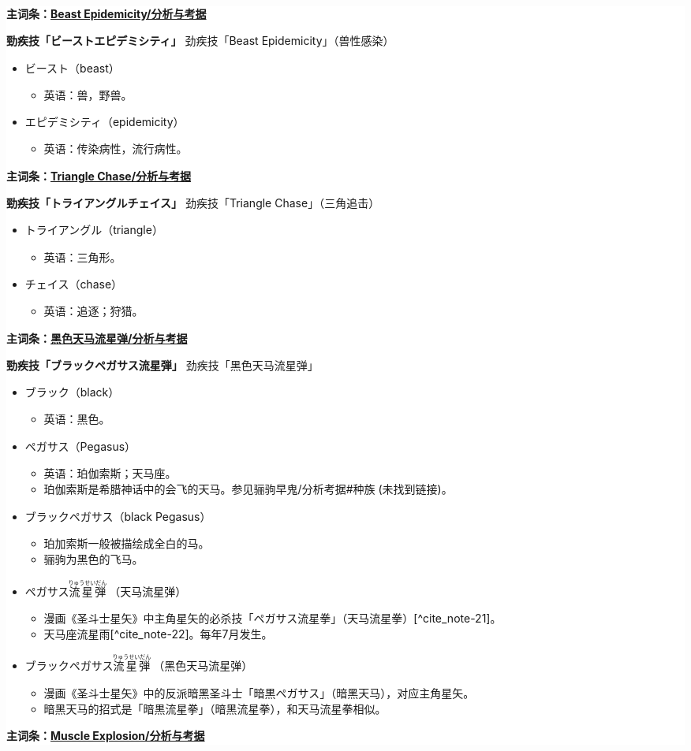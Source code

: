 
  
  

 **主词条：[Beast Epidemicity/分析与考据](./Beast_Epidemicity-分析与考据.md)** 
  
  
 **勁疾技「ビーストエピデミシティ」**  劲疾技「Beast Epidemicity」（兽性感染）
  

- ビースト（beast）
  - 英语：兽，野兽。

- エピデミシティ（epidemicity）
  - 英语：传染病性，流行病性。


  
  

 **主词条：[Triangle Chase/分析与考据](./Triangle_Chase-分析与考据.md)** 
  
  
 **勁疾技「トライアングルチェイス」**  劲疾技「Triangle Chase」（三角追击）
  

- トライアングル（triangle）
  - 英语：三角形。

- チェイス（chase）
  - 英语：追逐；狩猎。


  
  

 **主词条：[黑色天马流星弹/分析与考据](./黑色天马流星弹-分析与考据.md)** 
  
  
 **勁疾技「ブラックペガサス流星弾」**  劲疾技「黑色天马流星弹」
  

- ブラック（black）
  - 英语：黑色。

- ペガサス（Pegasus）
  - 英语：珀伽索斯；天马座。
  - 珀伽索斯是希腊神话中的会飞的天马。参见骊驹早鬼/分析考据#种族 (未找到链接)。

- ブラックペガサス（black Pegasus）
  - 珀加索斯一般被描绘成全白的马。
  - 骊驹为黑色的飞马。

- ペガサス<ruby lang="ja"><rb>流星弾</rb><rp> (</rp><rt>りゅうせいだん</rt><rp>) </rp></ruby>
（天马流星弹）
  - 漫画《圣斗士星矢》中主角星矢的必杀技「ペガサス流星拳」（天马流星拳）[^cite_note-21]。
  - 天马座流星雨[^cite_note-22]。每年7月发生。

- ブラックペガサス<ruby lang="ja"><rb>流星弾</rb><rp> (</rp><rt>りゅうせいだん</rt><rp>) </rp></ruby>
（黑色天马流星弹）
  - 漫画《圣斗士星矢》中的反派暗黑圣斗士「暗黒ペガサス」（暗黑天马），对应主角星矢。
  - 暗黑天马的招式是「暗黒流星拳」（暗黑流星拳），和天马流星拳相似。


  
  

 **主词条：[Muscle Explosion/分析与考据](./Muscle_Explosion-分析与考据.md)** 
  

[^cite_note-1]: （日文）コトバンク：[早馬](https://kotobank.jp/word/早馬-604581)．